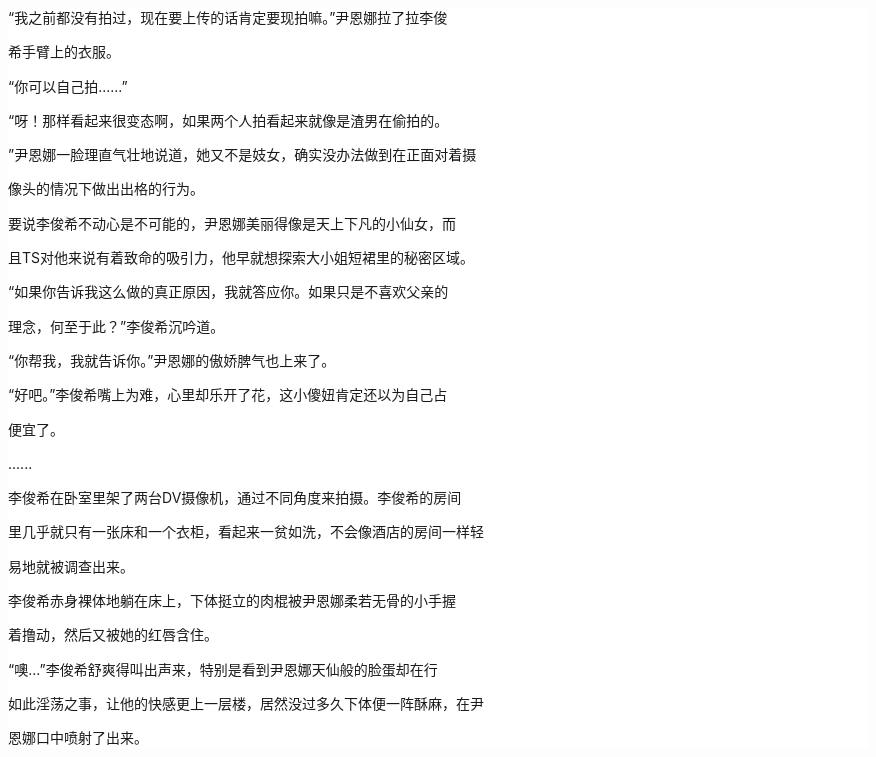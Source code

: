 


“我之前都没有拍过，现在要上传的话肯定要现拍嘛。”尹恩娜拉了拉李俊

希手臂上的衣服。





“你可以自己拍......”

“呀！那样看起来很变态啊，如果两个人拍看起来就像是渣男在偷拍的。

”尹恩娜一脸理直气壮地说道，她又不是妓女，确实没办法做到在正面对着摄

像头的情况下做出出格的行为。





要说李俊希不动心是不可能的，尹恩娜美丽得像是天上下凡的小仙女，而

且TS对他来说有着致命的吸引力，他早就想探索大小姐短裙里的秘密区域。

“如果你告诉我这么做的真正原因，我就答应你。如果只是不喜欢父亲的

理念，何至于此？”李俊希沉吟道。





“你帮我，我就告诉你。”尹恩娜的傲娇脾气也上来了。





“好吧。”李俊希嘴上为难，心里却乐开了花，这小傻妞肯定还以为自己占

便宜了。





......





李俊希在卧室里架了两台DV摄像机，通过不同角度来拍摄。李俊希的房间

里几乎就只有一张床和一个衣柜，看起来一贫如洗，不会像酒店的房间一样轻

易地就被调查出来。





李俊希赤身裸体地躺在床上，下体挺立的肉棍被尹恩娜柔若无骨的小手握

着撸动，然后又被她的红唇含住。

“噢...”李俊希舒爽得叫出声来，特别是看到尹恩娜天仙般的脸蛋却在行

如此淫荡之事，让他的快感更上一层楼，居然没过多久下体便一阵酥麻，在尹

恩娜口中喷射了出来。

